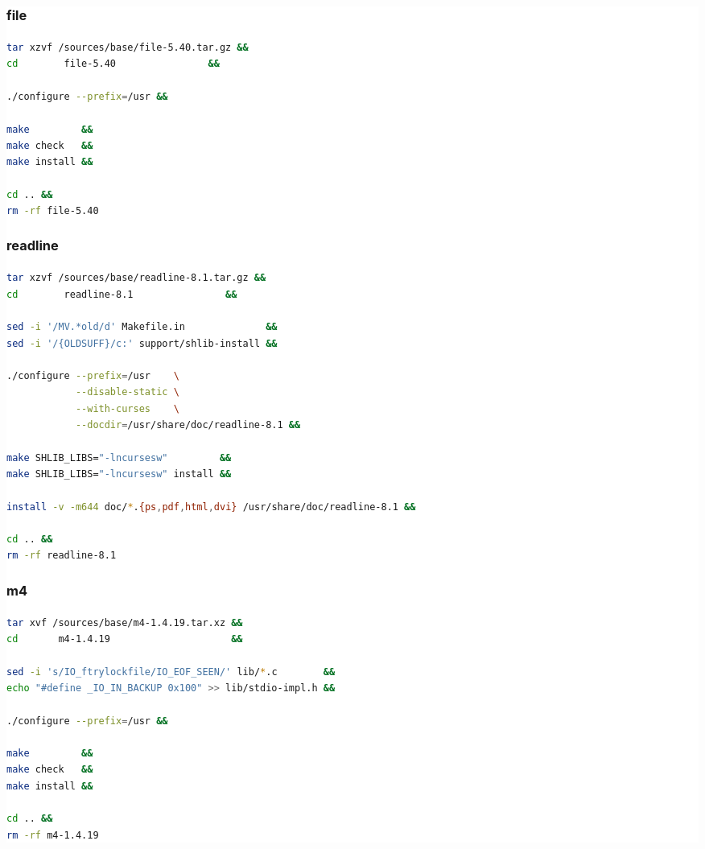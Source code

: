 ### file

```sh
tar xzvf /sources/base/file-5.40.tar.gz &&
cd        file-5.40                &&

./configure --prefix=/usr &&

make         &&
make check   &&
make install &&

cd .. &&
rm -rf file-5.40
```

### readline

```sh
tar xzvf /sources/base/readline-8.1.tar.gz &&
cd        readline-8.1                &&

sed -i '/MV.*old/d' Makefile.in              &&
sed -i '/{OLDSUFF}/c:' support/shlib-install &&

./configure --prefix=/usr    \
            --disable-static \
            --with-curses    \
            --docdir=/usr/share/doc/readline-8.1 &&

make SHLIB_LIBS="-lncursesw"         &&
make SHLIB_LIBS="-lncursesw" install &&

install -v -m644 doc/*.{ps,pdf,html,dvi} /usr/share/doc/readline-8.1 &&

cd .. &&
rm -rf readline-8.1
```

### m4

```sh
tar xvf /sources/base/m4-1.4.19.tar.xz &&
cd       m4-1.4.19                     &&

sed -i 's/IO_ftrylockfile/IO_EOF_SEEN/' lib/*.c        &&
echo "#define _IO_IN_BACKUP 0x100" >> lib/stdio-impl.h &&

./configure --prefix=/usr &&

make         &&
make check   &&
make install &&

cd .. &&
rm -rf m4-1.4.19
```
